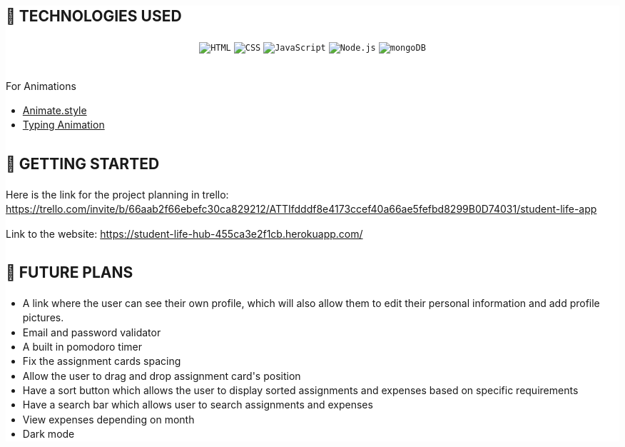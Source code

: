 ## 📝 TECHNOLOGIES USED

<div align="center">
	<code><img width="30" src="https://user-images.githubusercontent.com/25181517/192158954-f88b5814-d510-4564-b285-dff7d6400dad.png" alt="HTML" title="HTML"/></code>
	<code><img width="30" src="https://user-images.githubusercontent.com/25181517/183898674-75a4a1b1-f960-4ea9-abcb-637170a00a75.png" alt="CSS" title="CSS"/></code>
	<code><img width="30" src="https://user-images.githubusercontent.com/25181517/117447155-6a868a00-af3d-11eb-9cfe-245df15c9f3f.png" alt="JavaScript" title="JavaScript"/></code>
	<code><img width="30" src="https://user-images.githubusercontent.com/25181517/183568594-85e280a7-0d7e-4d1a-9028-c8c2209e073c.png" alt="Node.js" title="Node.js"/></code>
	<code><img width="30" src="https://user-images.githubusercontent.com/25181517/182884177-d48a8579-2cd0-447a-b9a6-ffc7cb02560e.png" alt="mongoDB" title="mongoDB"/></code>
</div>

<br>

For Animations

- [Animate.style](https://animate.style/)
- [Typing Animation](https://github.com/mattboldt/typed.js)

## 📝 GETTING STARTED

Here is the link for the project planning in trello: https://trello.com/invite/b/66aab2f66ebefc30ca829212/ATTIfdddf8e4173ccef40a66ae5fefbd8299B0D74031/student-life-app

Link to the website:
https://student-life-hub-455ca3e2f1cb.herokuapp.com/

## 📝 FUTURE PLANS

- A link where the user can see their own profile, which will also allow them to edit their personal information and add profile pictures.
- Email and password validator
- A built in pomodoro timer
- Fix the assignment cards spacing
- Allow the user to drag and drop assignment card's position
- Have a sort button which allows the user to display sorted assignments and expenses based on specific requirements
- Have a search bar which allows user to search assignments and expenses
- View expenses depending on month
- Dark mode 

